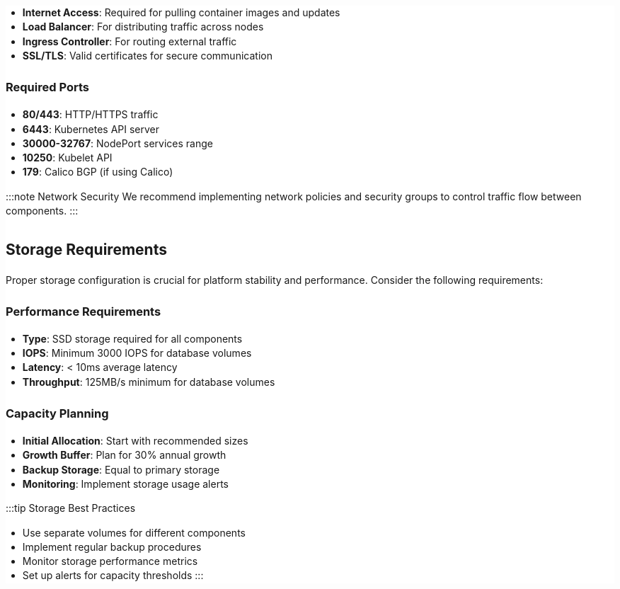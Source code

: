 - **Internet Access**: Required for pulling container images and updates
- **Load Balancer**: For distributing traffic across nodes
- **Ingress Controller**: For routing external traffic
- **SSL/TLS**: Valid certificates for secure communication

</div>
<div className="col col--6">

### Required Ports

- **80/443**: HTTP/HTTPS traffic
- **6443**: Kubernetes API server
- **30000-32767**: NodePort services range
- **10250**: Kubelet API
- **179**: Calico BGP (if using Calico)

</div>
</div>

:::note Network Security
We recommend implementing network policies and security groups to control traffic flow between components.
:::

## Storage Requirements

Proper storage configuration is crucial for platform stability and performance. Consider the following requirements:

<div className="row">
<div className="col col--6">

### Performance Requirements

- **Type**: SSD storage required for all components
- **IOPS**: Minimum 3000 IOPS for database volumes
- **Latency**: < 10ms average latency
- **Throughput**: 125MB/s minimum for database volumes

</div>
<div className="col col--6">

### Capacity Planning

- **Initial Allocation**: Start with recommended sizes
- **Growth Buffer**: Plan for 30% annual growth
- **Backup Storage**: Equal to primary storage
- **Monitoring**: Implement storage usage alerts

</div>
</div>

:::tip Storage Best Practices

- Use separate volumes for different components
- Implement regular backup procedures
- Monitor storage performance metrics
- Set up alerts for capacity thresholds
  :::
